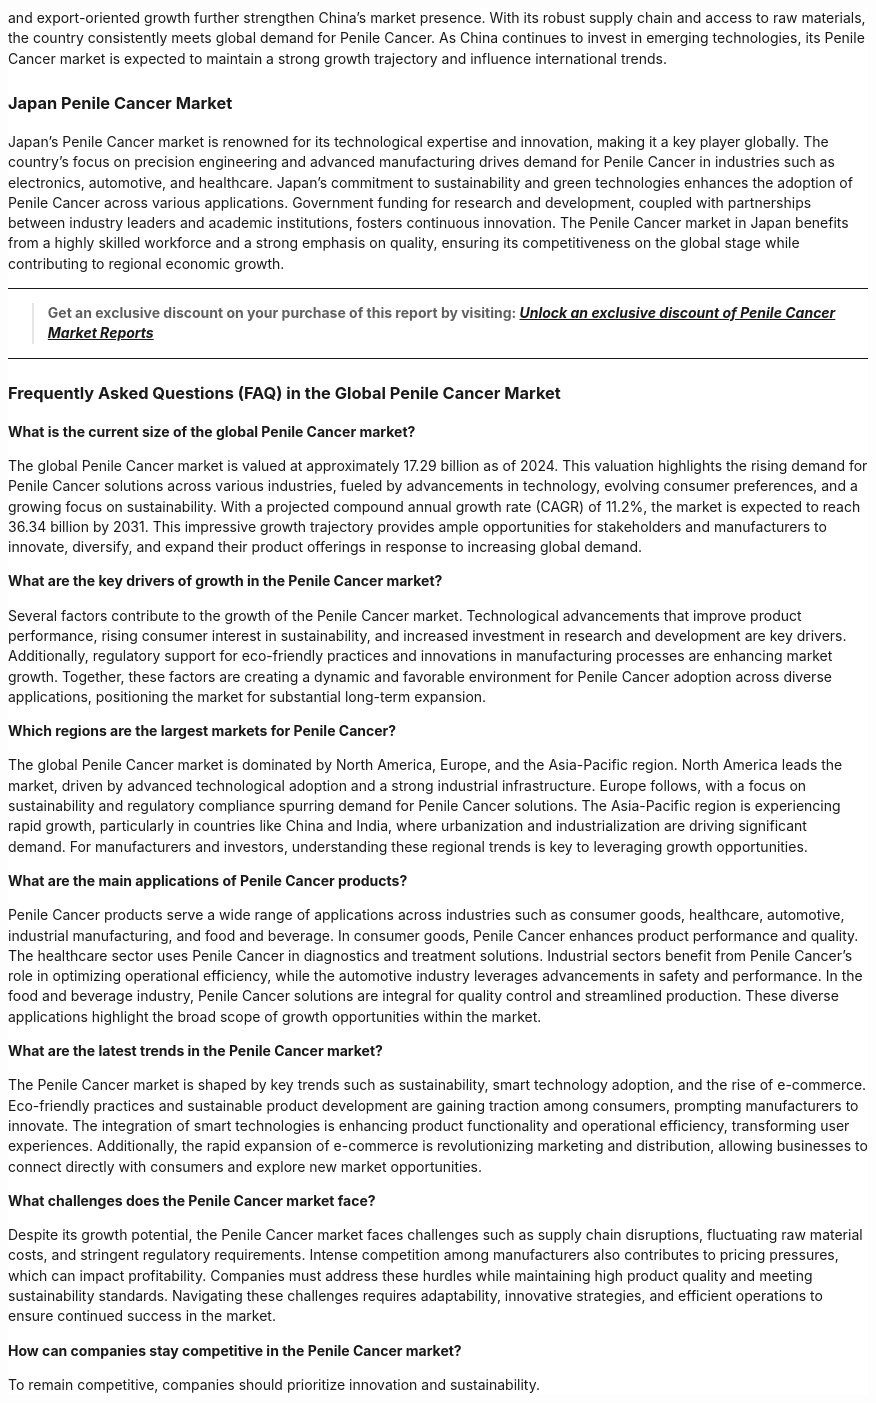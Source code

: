 and export-oriented growth further strengthen China&rsquo;s market presence. With its robust supply chain and access to raw materials, the country consistently meets global demand for Penile Cancer. As China continues to invest in emerging technologies, its Penile Cancer market is expected to maintain a strong growth trajectory and influence international trends.</p><h3>Japan Penile Cancer Market</h3><p>Japan&rsquo;s Penile Cancer market is renowned for its technological expertise and innovation, making it a key player globally. The country&rsquo;s focus on precision engineering and advanced manufacturing drives demand for Penile Cancer in industries such as electronics, automotive, and healthcare. Japan&rsquo;s commitment to sustainability and green technologies enhances the adoption of Penile Cancer across various applications. Government funding for research and development, coupled with partnerships between industry leaders and academic institutions, fosters continuous innovation. The Penile Cancer market in Japan benefits from a highly skilled workforce and a strong emphasis on quality, ensuring its competitiveness on the global stage while contributing to regional economic growth.</p><hr /><blockquote><p><strong>Get an exclusive discount on your purchase of this report by visiting: <em><a href="://marketresearchpulse.com/ask-for-discount/81523?utm_source=Github&amp;utm_medium=0115">Unlock an exclusive discount of Penile Cancer Market Reports</a></em>&nbsp;</strong></p></blockquote><hr /><h3>Frequently Asked Questions (FAQ) in the Global Penile Cancer Market</h3><p><strong>What is the current size of the global Penile Cancer market?</strong></p><p>The global Penile Cancer market is valued at approximately 17.29 billion as of 2024. This valuation highlights the rising demand for Penile Cancer solutions across various industries, fueled by advancements in technology, evolving consumer preferences, and a growing focus on sustainability. With a projected compound annual growth rate (CAGR) of 11.2%, the market is expected to reach 36.34 billion by 2031. This impressive growth trajectory provides ample opportunities for stakeholders and manufacturers to innovate, diversify, and expand their product offerings in response to increasing global demand.</p><p><strong>What are the key drivers of growth in the Penile Cancer market?</strong></p><p>Several factors contribute to the growth of the Penile Cancer market. Technological advancements that improve product performance, rising consumer interest in sustainability, and increased investment in research and development are key drivers. Additionally, regulatory support for eco-friendly practices and innovations in manufacturing processes are enhancing market growth. Together, these factors are creating a dynamic and favorable environment for Penile Cancer adoption across diverse applications, positioning the market for substantial long-term expansion.</p><p><strong>Which regions are the largest markets for Penile Cancer?</strong></p><p>The global Penile Cancer market is dominated by North America, Europe, and the Asia-Pacific region. North America leads the market, driven by advanced technological adoption and a strong industrial infrastructure. Europe follows, with a focus on sustainability and regulatory compliance spurring demand for Penile Cancer solutions. The Asia-Pacific region is experiencing rapid growth, particularly in countries like China and India, where urbanization and industrialization are driving significant demand. For manufacturers and investors, understanding these regional trends is key to leveraging growth opportunities.</p><p><strong>What are the main applications of Penile Cancer products?</strong></p><p>Penile Cancer products serve a wide range of applications across industries such as consumer goods, healthcare, automotive, industrial manufacturing, and food and beverage. In consumer goods, Penile Cancer enhances product performance and quality. The healthcare sector uses Penile Cancer in diagnostics and treatment solutions. Industrial sectors benefit from Penile Cancer&rsquo;s role in optimizing operational efficiency, while the automotive industry leverages advancements in safety and performance. In the food and beverage industry, Penile Cancer solutions are integral for quality control and streamlined production. These diverse applications highlight the broad scope of growth opportunities within the market.</p><p><strong>What are the latest trends in the Penile Cancer market?</strong></p><p>The Penile Cancer market is shaped by key trends such as sustainability, smart technology adoption, and the rise of e-commerce. Eco-friendly practices and sustainable product development are gaining traction among consumers, prompting manufacturers to innovate. The integration of smart technologies is enhancing product functionality and operational efficiency, transforming user experiences. Additionally, the rapid expansion of e-commerce is revolutionizing marketing and distribution, allowing businesses to connect directly with consumers and explore new market opportunities.</p><p><strong>What challenges does the Penile Cancer market face?</strong></p><p>Despite its growth potential, the Penile Cancer market faces challenges such as supply chain disruptions, fluctuating raw material costs, and stringent regulatory requirements. Intense competition among manufacturers also contributes to pricing pressures, which can impact profitability. Companies must address these hurdles while maintaining high product quality and meeting sustainability standards. Navigating these challenges requires adaptability, innovative strategies, and efficient operations to ensure continued success in the market.</p><p><strong>How can companies stay competitive in the Penile Cancer market?</strong></p><p>To remain competitive, companies should prioritize innovation and sustainability.